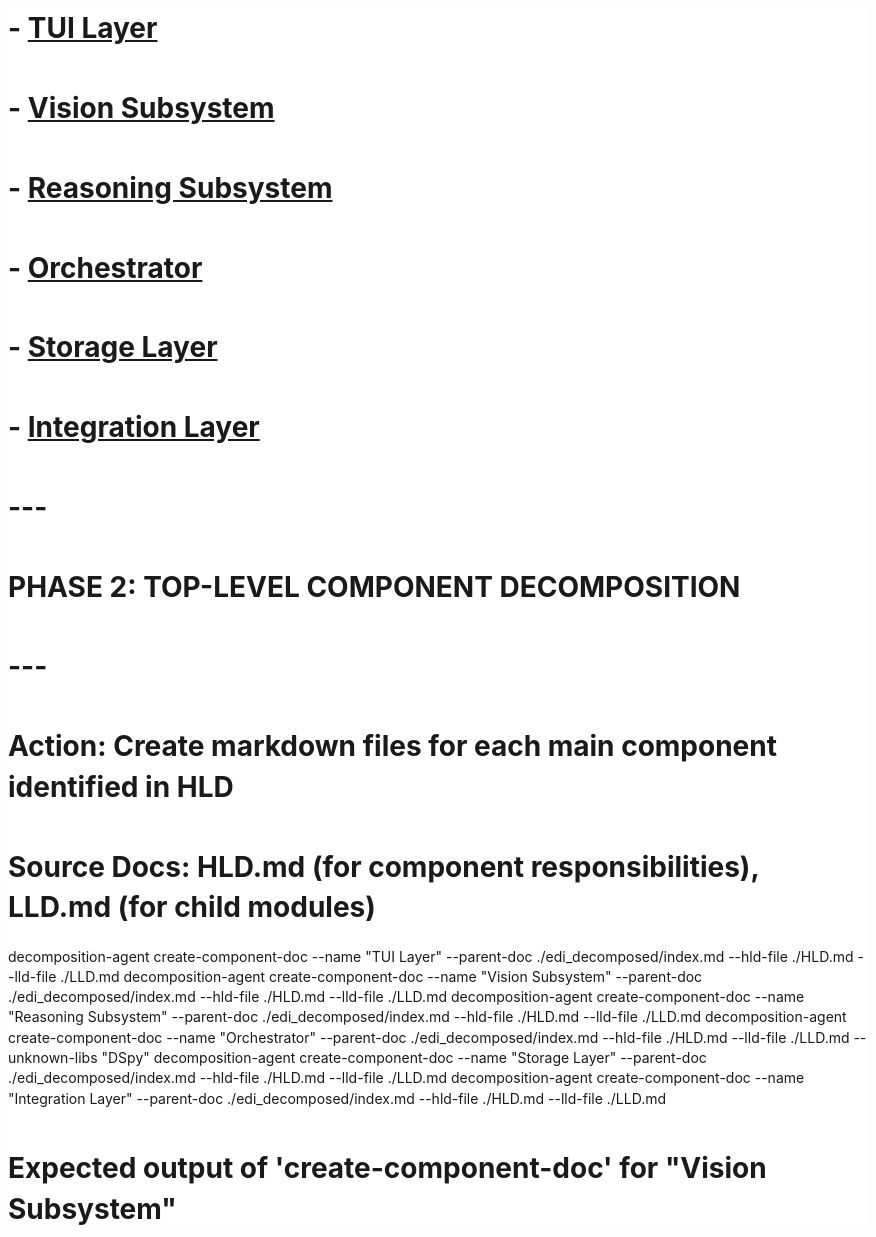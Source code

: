 # - [TUI Layer](./tui_layer.md)

# - [Vision Subsystem](./vision_subsystem.md)

# - [Reasoning Subsystem](./reasoning_subsystem.md)

# - [Orchestrator](./orchestrator.md)

# - [Storage Layer](./storage_layer.md)

# - [Integration Layer](./integration_layer.md)

# ---

# PHASE 2: TOP-LEVEL COMPONENT DECOMPOSITION

# ---

# Action: Create markdown files for each main component identified in HLD

# Source Docs: HLD.md (for component responsibilities), LLD.md (for child modules)

decomposition-agent create-component-doc --name "TUI Layer" --parent-doc ./edi_decomposed/index.md --hld-file ./HLD.md --lld-file ./LLD.md
decomposition-agent create-component-doc --name "Vision Subsystem" --parent-doc ./edi_decomposed/index.md --hld-file ./HLD.md --lld-file ./LLD.md
decomposition-agent create-component-doc --name "Reasoning Subsystem" --parent-doc ./edi_decomposed/index.md --hld-file ./HLD.md --lld-file ./LLD.md
decomposition-agent create-component-doc --name "Orchestrator" --parent-doc ./edi_decomposed/index.md --hld-file ./HLD.md --lld-file ./LLD.md --unknown-libs "DSpy"
decomposition-agent create-component-doc --name "Storage Layer" --parent-doc ./edi_decomposed/index.md --hld-file ./HLD.md --lld-file ./LLD.md
decomposition-agent create-component-doc --name "Integration Layer" --parent-doc ./edi_decomposed/index.md --hld-file ./HLD.md --lld-file ./LLD.md

# Expected output of 'create-component-doc' for "Vision Subsystem"

